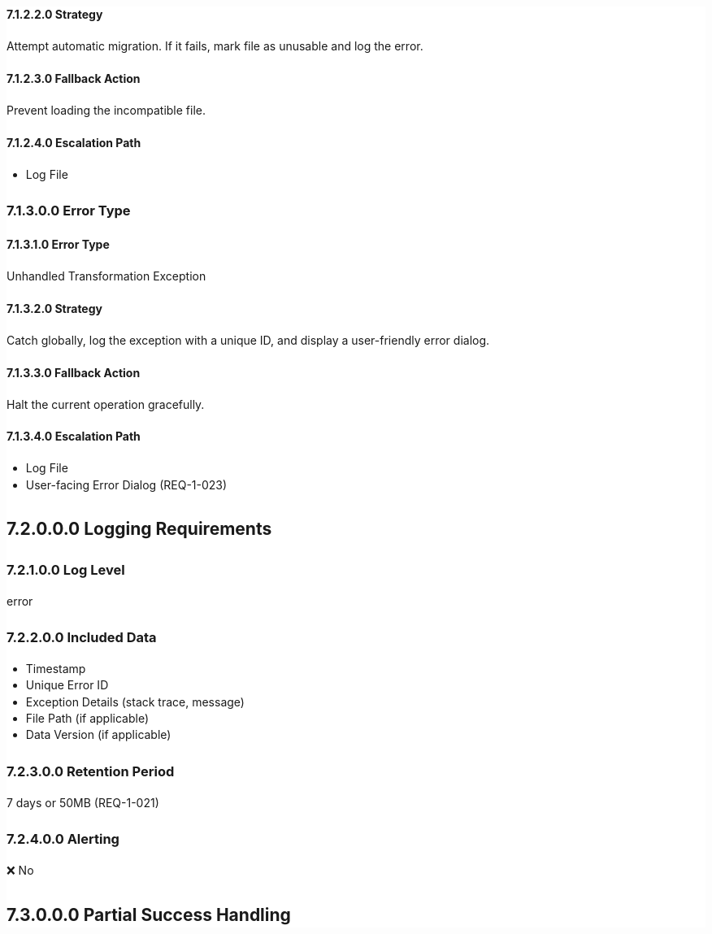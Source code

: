 #### 7.1.2.2.0 Strategy

Attempt automatic migration. If it fails, mark file as unusable and log the error.

#### 7.1.2.3.0 Fallback Action

Prevent loading the incompatible file.

#### 7.1.2.4.0 Escalation Path

- Log File

### 7.1.3.0.0 Error Type

#### 7.1.3.1.0 Error Type

Unhandled Transformation Exception

#### 7.1.3.2.0 Strategy

Catch globally, log the exception with a unique ID, and display a user-friendly error dialog.

#### 7.1.3.3.0 Fallback Action

Halt the current operation gracefully.

#### 7.1.3.4.0 Escalation Path

- Log File
- User-facing Error Dialog (REQ-1-023)

## 7.2.0.0.0 Logging Requirements

### 7.2.1.0.0 Log Level

error

### 7.2.2.0.0 Included Data

- Timestamp
- Unique Error ID
- Exception Details (stack trace, message)
- File Path (if applicable)
- Data Version (if applicable)

### 7.2.3.0.0 Retention Period

7 days or 50MB (REQ-1-021)

### 7.2.4.0.0 Alerting

❌ No

## 7.3.0.0.0 Partial Success Handling
